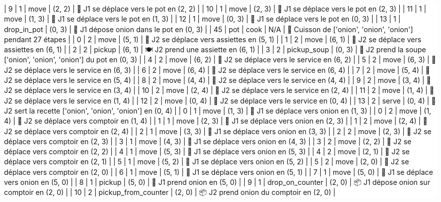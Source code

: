 |   9 | 1      | move         | (2, 2)   | 🚶 J1 se déplace vers le pot en (2, 2) |
|  10 | 1      | move         | (2, 3)   | 🚶 J1 se déplace vers le pot en (2, 3) |
|  11 | 1      | move         | (1, 3)   | 🚶 J1 se déplace vers le pot en (1, 3) |
|  12 | 1      | move         | (0, 3)   | 🚶 J1 se déplace vers le pot en (0, 3) |
|  13 | 1      | drop_in_pot  | (0, 3)   | 🍲 J1 dépose onion dans le pot en (0, 3) |
|  45 | pot    | cook         | N/A      | 🍲 Cuisson de ['onion', 'onion', 'onion'] pendant 27 étapes |
|   0 | 2      | move         | (5, 1)   | 🚶 J2 se déplace vers assiettes en (5, 1) |
|   1 | 2      | move         | (6, 1)   | 🚶 J2 se déplace vers assiettes en (6, 1) |
|   2 | 2      | pickup       | (6, 1)   | 🍽️ J2 prend une assiette en (6, 1) |
|   3 | 2      | pickup_soup  | (0, 3)   | 🍲 J2 prend la soupe ['onion', 'onion', 'onion'] du pot en (0, 3) |
|   4 | 2      | move         | (6, 2)   | 🚶 J2 se déplace vers le service en (6, 2) |
|   5 | 2      | move         | (6, 3)   | 🚶 J2 se déplace vers le service en (6, 3) |
|   6 | 2      | move         | (6, 4)   | 🚶 J2 se déplace vers le service en (6, 4) |
|   7 | 2      | move         | (5, 4)   | 🚶 J2 se déplace vers le service en (5, 4) |
|   8 | 2      | move         | (4, 4)   | 🚶 J2 se déplace vers le service en (4, 4) |
|   9 | 2      | move         | (3, 4)   | 🚶 J2 se déplace vers le service en (3, 4) |
|  10 | 2      | move         | (2, 4)   | 🚶 J2 se déplace vers le service en (2, 4) |
|  11 | 2      | move         | (1, 4)   | 🚶 J2 se déplace vers le service en (1, 4) |
|  12 | 2      | move         | (0, 4)   | 🚶 J2 se déplace vers le service en (0, 4) |
|  13 | 2      | serve        | (0, 4)   | 🎉 J2 sert la recette ['onion', 'onion', 'onion'] en (0, 4) |
|   0 | 1      | move         | (1, 3)   | 🚶 J1 se déplace vers onion en (1, 3) |
|   0 | 2      | move         | (1, 4)   | 🚶 J2 se déplace vers comptoir en (1, 4) |
|   1 | 1      | move         | (2, 3)   | 🚶 J1 se déplace vers onion en (2, 3) |
|   1 | 2      | move         | (2, 4)   | 🚶 J2 se déplace vers comptoir en (2, 4) |
|   2 | 1      | move         | (3, 3)   | 🚶 J1 se déplace vers onion en (3, 3) |
|   2 | 2      | move         | (2, 3)   | 🚶 J2 se déplace vers comptoir en (2, 3) |
|   3 | 1      | move         | (4, 3)   | 🚶 J1 se déplace vers onion en (4, 3) |
|   3 | 2      | move         | (2, 2)   | 🚶 J2 se déplace vers comptoir en (2, 2) |
|   4 | 1      | move         | (5, 3)   | 🚶 J1 se déplace vers onion en (5, 3) |
|   4 | 2      | move         | (2, 1)   | 🚶 J2 se déplace vers comptoir en (2, 1) |
|   5 | 1      | move         | (5, 2)   | 🚶 J1 se déplace vers onion en (5, 2) |
|   5 | 2      | move         | (2, 0)   | 🚶 J2 se déplace vers comptoir en (2, 0) |
|   6 | 1      | move         | (5, 1)   | 🚶 J1 se déplace vers onion en (5, 1) |
|   7 | 1      | move         | (5, 0)   | 🚶 J1 se déplace vers onion en (5, 0) |
|   8 | 1      | pickup       | (5, 0)   | 🥬 J1 prend onion en (5, 0) |
|   9 | 1      | drop_on_counter | (2, 0)   | 📦 J1 dépose onion sur comptoir en (2, 0) |
|  10 | 2      | pickup_from_counter | (2, 0)   | 📦 J2 prend onion du comptoir en (2, 0) |